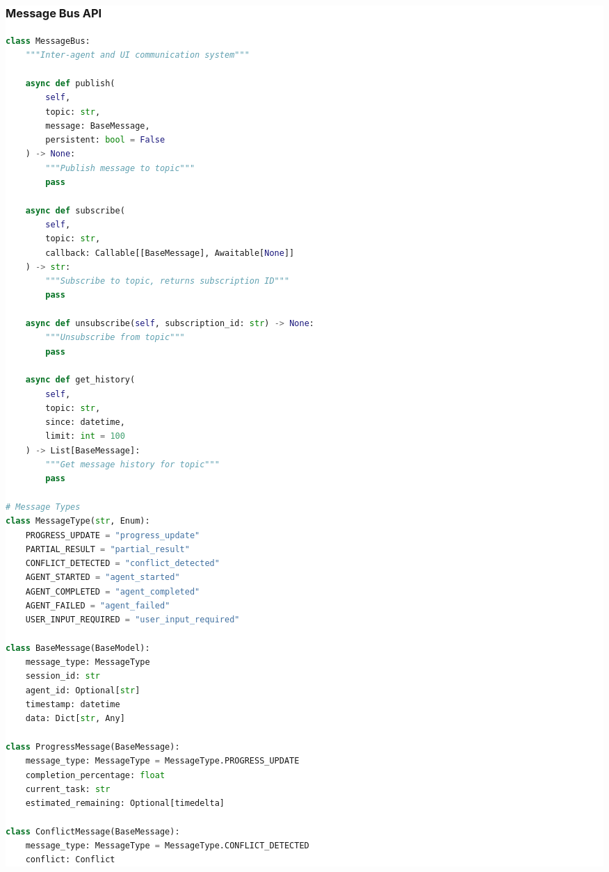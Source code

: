 ### Message Bus API

```python
class MessageBus:
    """Inter-agent and UI communication system"""
    
    async def publish(
        self, 
        topic: str, 
        message: BaseMessage,
        persistent: bool = False
    ) -> None:
        """Publish message to topic"""
        pass
    
    async def subscribe(
        self, 
        topic: str, 
        callback: Callable[[BaseMessage], Awaitable[None]]
    ) -> str:
        """Subscribe to topic, returns subscription ID"""
        pass
    
    async def unsubscribe(self, subscription_id: str) -> None:
        """Unsubscribe from topic"""
        pass
    
    async def get_history(
        self, 
        topic: str, 
        since: datetime,
        limit: int = 100
    ) -> List[BaseMessage]:
        """Get message history for topic"""
        pass

# Message Types
class MessageType(str, Enum):
    PROGRESS_UPDATE = "progress_update"
    PARTIAL_RESULT = "partial_result"
    CONFLICT_DETECTED = "conflict_detected"
    AGENT_STARTED = "agent_started"
    AGENT_COMPLETED = "agent_completed"
    AGENT_FAILED = "agent_failed"
    USER_INPUT_REQUIRED = "user_input_required"

class BaseMessage(BaseModel):
    message_type: MessageType
    session_id: str
    agent_id: Optional[str]
    timestamp: datetime
    data: Dict[str, Any]

class ProgressMessage(BaseMessage):
    message_type: MessageType = MessageType.PROGRESS_UPDATE
    completion_percentage: float
    current_task: str
    estimated_remaining: Optional[timedelta]

class ConflictMessage(BaseMessage):
    message_type: MessageType = MessageType.CONFLICT_DETECTED
    conflict: Conflict
```
